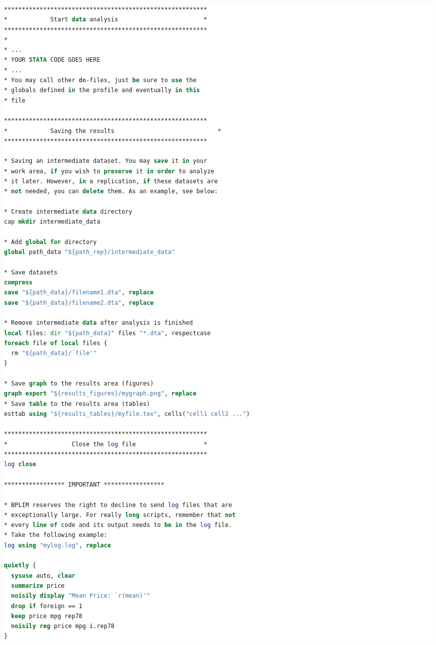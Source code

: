 ```stata
*********************************************************
*            Start data analysis                        *
*********************************************************
*
* ...
* YOUR STATA CODE GOES HERE
* ...
* You may call other do-files, just be sure to use the
* globals defined in the profile and eventually in this
* file

*********************************************************
*            Saving the results                             *
*********************************************************

* Saving an intermediate dataset. You may save it in your
* work area, if you wish to preserve it in order to analyze
* it later. However, in a replication, if these datasets are
* not needed, you can delete them. As an example, see below:

* Create intermediate data directory
cap mkdir intermediate_data

* Add global for directory
global path_data "${path_rep}/intermediate_data"

* Save datasets
compress
save "${path_data}/filename1.dta", replace
save "${path_data}/filename2.dta", replace

* Remove intermediate data after analysis is finished
local files: dir "${path_data}" files "*.dta", respectcase
foreach file of local files {
  rm "${path_data}/`file'"
}

* Save graph to the results area (figures)
graph export "${results_figures}/mygraph.png", replace
* Save table to the results area (tables)
esttab using "${results_tables}/myfile.tex", cells("cell1 cell2 ...")

*********************************************************
*                  Close the log file                   *
*********************************************************
log close

***************** IMPORTANT *****************

* BPLIM reserves the right to decline to send log files that are 
* exceptionally large. For really long scripts, remember that not
* every line of code and its output needs to be in the log file.
* Take the following example:
log using "mylog.log", replace

quietly {
  sysuse auto, clear
  summarize price
  noisily display "Mean Price: `r(mean)'"
  drop if foreign == 1
  keep price mpg rep78
  noisily reg price mpg i.rep78
}
```